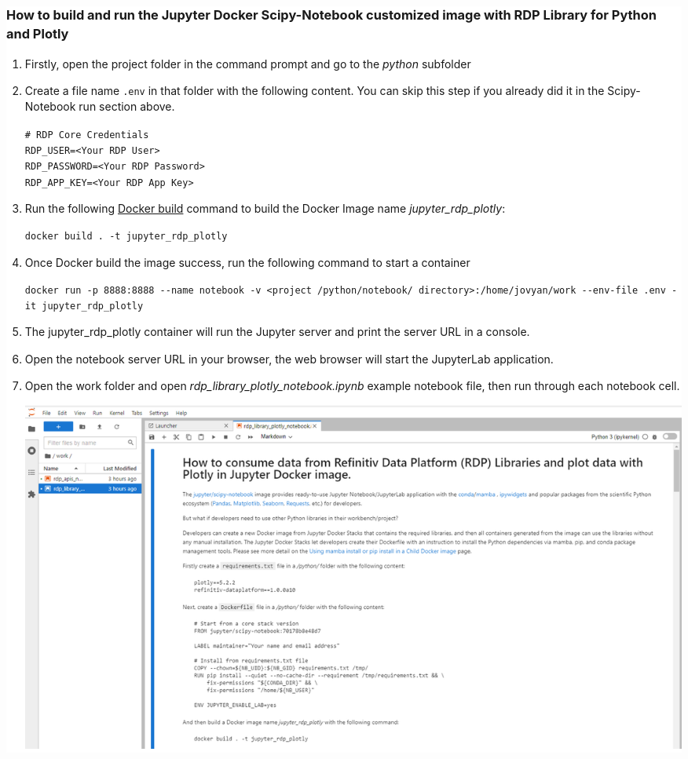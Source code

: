 ### <a id="scipy_notebook_build"></a>How to build and run the Jupyter Docker Scipy-Notebook customized image with RDP Library for Python and Plotly
1. Firstly, open the project folder in the command prompt and go to the *python* subfolder
2. Create a file name ```.env``` in that folder with the following content. You can skip this step if you already did it in the Scipy-Notebook run section above.
    ```
    # RDP Core Credentials
    RDP_USER=<Your RDP User>
    RDP_PASSWORD=<Your RDP Password>
    RDP_APP_KEY=<Your RDP App Key>
    ```
3. Run the following [Docker build](https://docs.docker.com/engine/reference/commandline/build/) command to build the Docker Image name *jupyter_rdp_plotly*:
    ```
    docker build . -t jupyter_rdp_plotly
    ```
4. Once Docker build the image success, run the following command to start a container
    ```
    docker run -p 8888:8888 --name notebook -v <project /python/notebook/ directory>:/home/jovyan/work --env-file .env -it jupyter_rdp_plotly
    ```
5. The jupyter_rdp_plotly container will run the Jupyter server and print the server URL in a console. 
6. Open the notebook server URL in your browser, the web browser will start the JupyterLab application.
7. Open the work folder and open *rdp_library_plotly_notebook.ipynb* example notebook file, then run through each notebook cell.

    ![Figure-16](images/16_rdplib_notebook_screen.png "rdp_library_plotly_notebook.ipynb screen")
